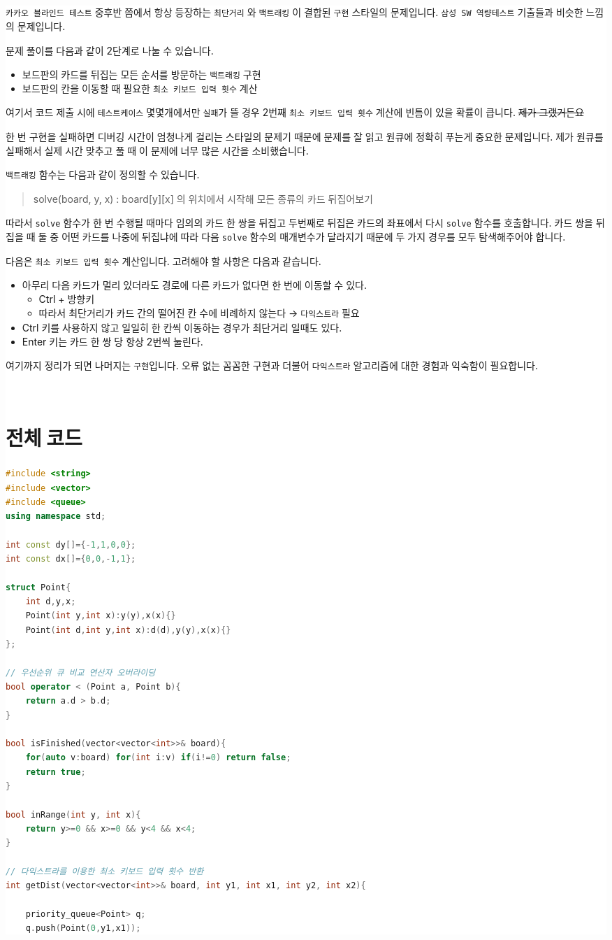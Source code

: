 `카카오 블라인드 테스트` 중후반 쯤에서 항상 등장하는 `최단거리` 와 `백트래킹` 이 결합된 `구현` 스타일의 문제입니다. `삼성 SW 역량테스트` 기출들과 비슷한 느낌의 문제입니다.

문제 풀이를 다음과 같이 2단계로 나눌 수 있습니다.

- 보드판의 카드를 뒤집는 모든 순서를 방문하는 `백트래킹` 구현
- 보드판의 칸을 이동할 때 필요한 `최소 키보드 입력 횟수` 계산

여기서 코드 제출 시에 `테스트케이스` 몇몇개에서만 `실패`가 뜰 경우 2번째 `최소 키보드 입력 횟수` 계산에 빈틈이 있을 확률이 큽니다. ~~제가 그랬거든요~~

한 번 구현을 실패하면 디버깅 시간이 엄청나게 걸리는 스타일의 문제기 때문에 문제를 잘 읽고 원큐에 정확히 푸는게 중요한 문제입니다. 제가 원큐를 실패해서 실제 시간 맞추고 풀 때 이 문제에 너무 많은 시간을 소비했습니다.

`백트래킹` 함수는 다음과 같이 정의할 수 있습니다.

> solve(board, y, x) : board[y][x] 의 위치에서 시작해 모든 종류의 카드 뒤집어보기

따라서 `solve` 함수가 한 번 수행될 때마다 임의의 카드 한 쌍을 뒤집고 두번째로 뒤집은 카드의 좌표에서 다시 `solve` 함수를 호출합니다. 카드 쌍을 뒤집을 때 둘 중 어떤 카드를 나중에 뒤집냐에 따라 다음 `solve` 함수의 매개변수가 달라지기 때문에 두 가지 경우를 모두 탐색해주어야 합니다.

다음은 `최소 키보드 입력 횟수` 계산입니다. 고려해야 할 사항은 다음과 같습니다.

- 아무리 다음 카드가 멀리 있더라도 경로에 다른 카드가 없다면 한 번에 이동할 수 있다.
  - Ctrl + 방향키
  - 따라서 최단거리가 카드 간의 떨어진 칸 수에 비례하지 않는다 → `다익스트라` 필요
- Ctrl 키를 사용하지 않고 일일히 한 칸씩 이동하는 경우가 최단거리 일때도 있다.
- Enter 키는 카드 한 쌍 당 항상 2번씩 눌린다.

여기까지 정리가 되면 나머지는 `구현`입니다. 오류 없는 꼼꼼한 구현과 더불어 `다익스트라` 알고리즘에 대한 경험과 익숙함이 필요합니다.

<br>

# 전체 코드

```c++
#include <string>
#include <vector>
#include <queue>
using namespace std;

int const dy[]={-1,1,0,0};
int const dx[]={0,0,-1,1};

struct Point{
    int d,y,x;
    Point(int y,int x):y(y),x(x){}
    Point(int d,int y,int x):d(d),y(y),x(x){}
};

// 우선순위 큐 비교 연산자 오버라이딩
bool operator < (Point a, Point b){
    return a.d > b.d;
}

bool isFinished(vector<vector<int>>& board){
    for(auto v:board) for(int i:v) if(i!=0) return false;
    return true;
}

bool inRange(int y, int x){
    return y>=0 && x>=0 && y<4 && x<4;
}

// 다익스트라를 이용한 최소 키보드 입력 횟수 반환
int getDist(vector<vector<int>>& board, int y1, int x1, int y2, int x2){

    priority_queue<Point> q;
    q.push(Point(0,y1,x1));
```